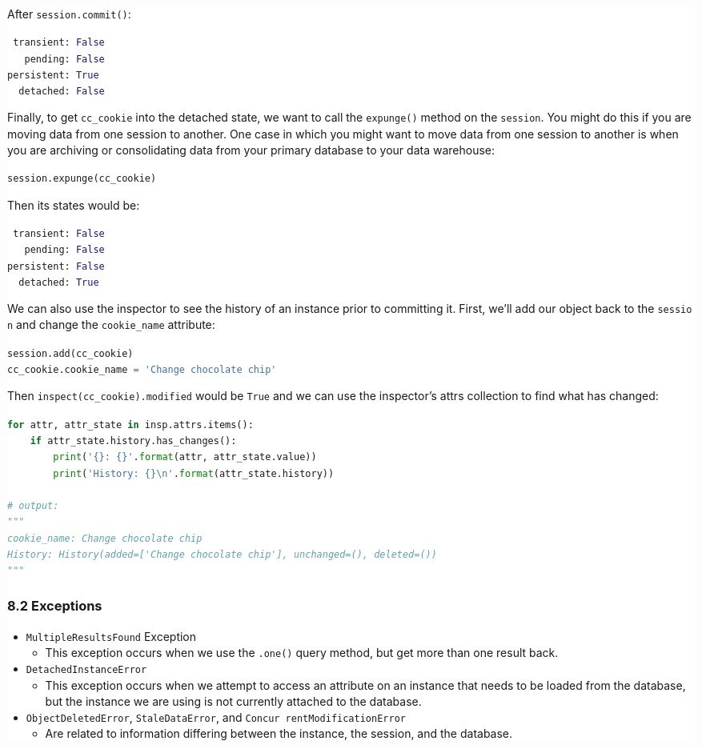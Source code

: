 After `session.commit()`:

```python
 transient: False
   pending: False
persistent: True
  detached: False 
```

Finally, to get `cc_cookie` into the detached state, we want to call the `expunge()` method on the `session`. You might do this if you are moving data from one session to another. One case in which you might want to move data from one session to another is when you are archiving or consolidating data from your primary database to your data warehouse:

```python
session.expunge(cc_cookie)
```

Then its states would be:

```python
 transient: False
   pending: False
persistent: False
  detached: True 
```

We can also use the inspector to see the history of an instance prior to committing it. First, we’ll add our object back to the `session` and change the `cookie_name` attribute:

```python
session.add(cc_cookie)
cc_cookie.cookie_name = 'Change chocolate chip'
```

Then `inspect(cc_cookie).modified` would be `True` and we can use the inspector’s attrs collection to find what has changed:

```python
for attr, attr_state in insp.attrs.items():
    if attr_state.history.has_changes():
        print('{}: {}'.format(attr, attr_state.value))
        print('History: {}\n'.format(attr_state.history))

# output: 
"""
cookie_name: Change chocolate chip
History: History(added=['Change chocolate chip'], unchanged=(), deleted=())
"""
```

### 8.2 Exceptions <a name="8-2-Exceptions"></a>

- `MultipleResultsFound` Exception
    - This exception occurs when we use the `.one()` query method, but get more than one result back.
- `DetachedInstanceError`
    - This exception occurs when we attempt to access an attribute on an instance that needs to be loaded from the database, but the instance we are using is not currently attached to the database.
- `ObjectDeletedError`, `StaleDataError`, and `Concur rentModificationError`
    - Are related to information differing between the instance, the session, and the database.

